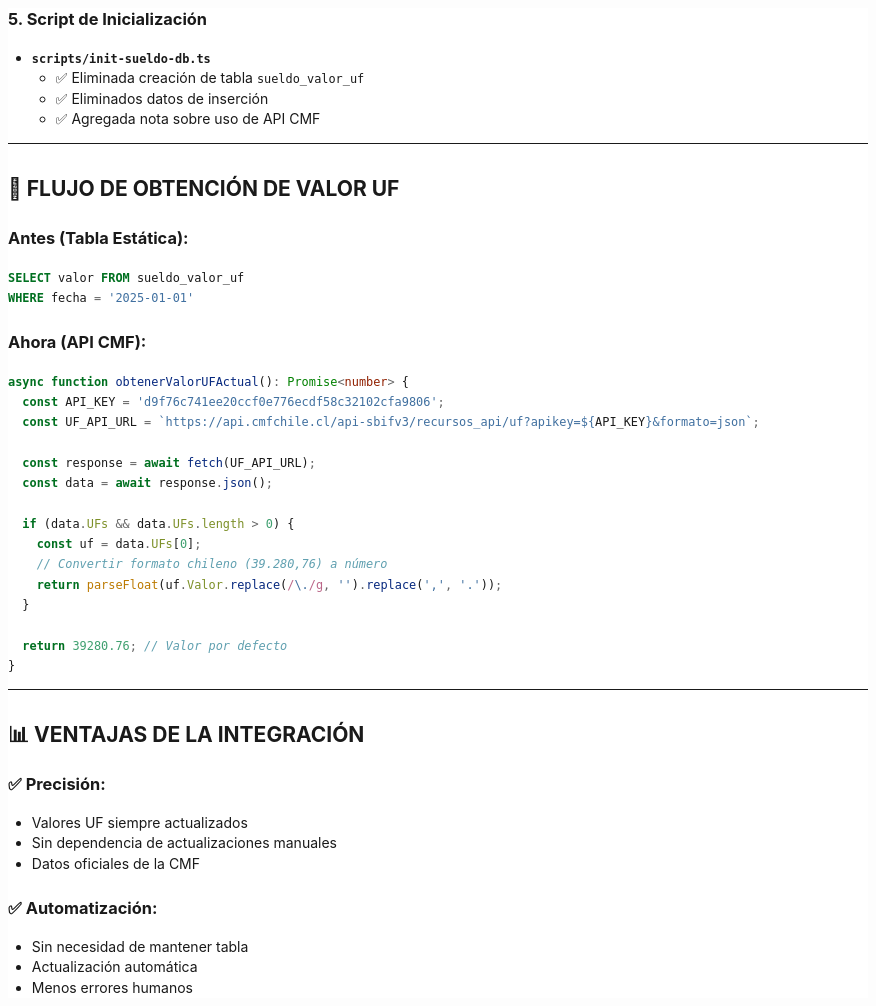 ### **5. Script de Inicialización**
- **`scripts/init-sueldo-db.ts`**
  - ✅ Eliminada creación de tabla `sueldo_valor_uf`
  - ✅ Eliminados datos de inserción
  - ✅ Agregada nota sobre uso de API CMF

---

## 🔄 **FLUJO DE OBTENCIÓN DE VALOR UF**

### **Antes (Tabla Estática):**
```sql
SELECT valor FROM sueldo_valor_uf 
WHERE fecha = '2025-01-01'
```

### **Ahora (API CMF):**
```typescript
async function obtenerValorUFActual(): Promise<number> {
  const API_KEY = 'd9f76c741ee20ccf0e776ecdf58c32102cfa9806';
  const UF_API_URL = `https://api.cmfchile.cl/api-sbifv3/recursos_api/uf?apikey=${API_KEY}&formato=json`;
  
  const response = await fetch(UF_API_URL);
  const data = await response.json();
  
  if (data.UFs && data.UFs.length > 0) {
    const uf = data.UFs[0];
    // Convertir formato chileno (39.280,76) a número
    return parseFloat(uf.Valor.replace(/\./g, '').replace(',', '.'));
  }
  
  return 39280.76; // Valor por defecto
}
```

---

## 📊 **VENTAJAS DE LA INTEGRACIÓN**

### **✅ Precisión:**
- Valores UF siempre actualizados
- Sin dependencia de actualizaciones manuales
- Datos oficiales de la CMF

### **✅ Automatización:**
- Sin necesidad de mantener tabla
- Actualización automática
- Menos errores humanos
